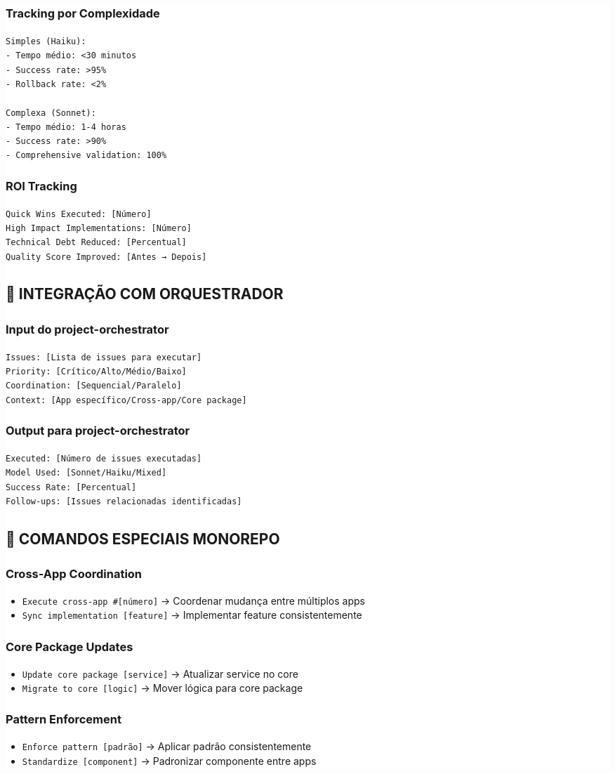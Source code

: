 ### **Tracking por Complexidade**
```
Simples (Haiku):
- Tempo médio: <30 minutos
- Success rate: >95%
- Rollback rate: <2%

Complexa (Sonnet):
- Tempo médio: 1-4 horas
- Success rate: >90%
- Comprehensive validation: 100%
```

### **ROI Tracking**
```
Quick Wins Executed: [Número]
High Impact Implementations: [Número]
Technical Debt Reduced: [Percentual]
Quality Score Improved: [Antes → Depois]
```

## 🔄 INTEGRAÇÃO COM ORQUESTRADOR

### **Input do project-orchestrator**
```
Issues: [Lista de issues para executar]
Priority: [Crítico/Alto/Médio/Baixo]
Coordination: [Sequencial/Paralelo]
Context: [App específico/Cross-app/Core package]
```

### **Output para project-orchestrator**
```
Executed: [Número de issues executadas]
Model Used: [Sonnet/Haiku/Mixed]
Success Rate: [Percentual]
Follow-ups: [Issues relacionadas identificadas]
```

## 🎯 COMANDOS ESPECIAIS MONOREPO

### **Cross-App Coordination**
- `Execute cross-app #[número]` → Coordenar mudança entre múltiplos apps
- `Sync implementation [feature]` → Implementar feature consistentemente

### **Core Package Updates**
- `Update core package [service]` → Atualizar service no core
- `Migrate to core [logic]` → Mover lógica para core package

### **Pattern Enforcement**
- `Enforce pattern [padrão]` → Aplicar padrão consistentemente
- `Standardize [component]` → Padronizar componente entre apps
